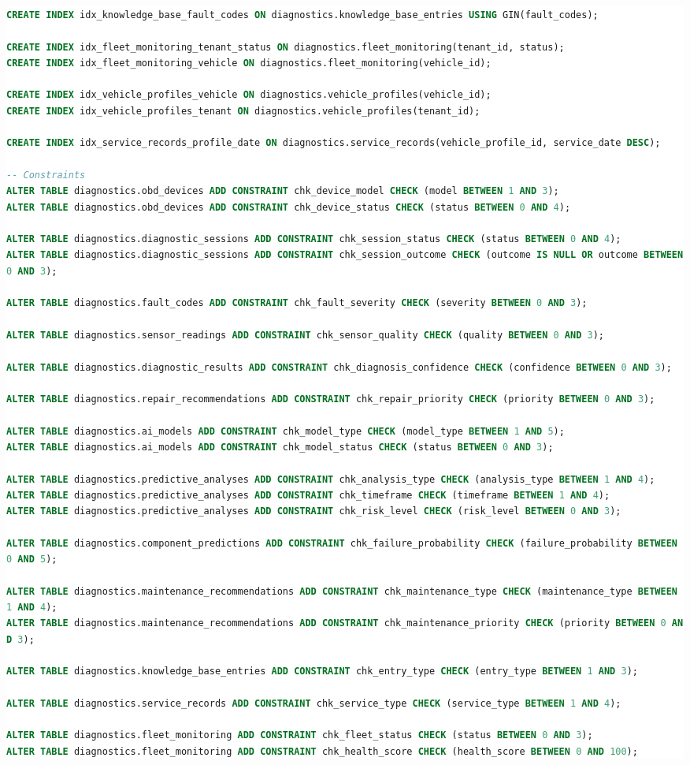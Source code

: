 ```sql
CREATE INDEX idx_knowledge_base_fault_codes ON diagnostics.knowledge_base_entries USING GIN(fault_codes);

CREATE INDEX idx_fleet_monitoring_tenant_status ON diagnostics.fleet_monitoring(tenant_id, status);
CREATE INDEX idx_fleet_monitoring_vehicle ON diagnostics.fleet_monitoring(vehicle_id);

CREATE INDEX idx_vehicle_profiles_vehicle ON diagnostics.vehicle_profiles(vehicle_id);
CREATE INDEX idx_vehicle_profiles_tenant ON diagnostics.vehicle_profiles(tenant_id);

CREATE INDEX idx_service_records_profile_date ON diagnostics.service_records(vehicle_profile_id, service_date DESC);

-- Constraints
ALTER TABLE diagnostics.obd_devices ADD CONSTRAINT chk_device_model CHECK (model BETWEEN 1 AND 3);
ALTER TABLE diagnostics.obd_devices ADD CONSTRAINT chk_device_status CHECK (status BETWEEN 0 AND 4);

ALTER TABLE diagnostics.diagnostic_sessions ADD CONSTRAINT chk_session_status CHECK (status BETWEEN 0 AND 4);
ALTER TABLE diagnostics.diagnostic_sessions ADD CONSTRAINT chk_session_outcome CHECK (outcome IS NULL OR outcome BETWEEN 0 AND 3);

ALTER TABLE diagnostics.fault_codes ADD CONSTRAINT chk_fault_severity CHECK (severity BETWEEN 0 AND 3);

ALTER TABLE diagnostics.sensor_readings ADD CONSTRAINT chk_sensor_quality CHECK (quality BETWEEN 0 AND 3);

ALTER TABLE diagnostics.diagnostic_results ADD CONSTRAINT chk_diagnosis_confidence CHECK (confidence BETWEEN 0 AND 3);

ALTER TABLE diagnostics.repair_recommendations ADD CONSTRAINT chk_repair_priority CHECK (priority BETWEEN 0 AND 3);

ALTER TABLE diagnostics.ai_models ADD CONSTRAINT chk_model_type CHECK (model_type BETWEEN 1 AND 5);
ALTER TABLE diagnostics.ai_models ADD CONSTRAINT chk_model_status CHECK (status BETWEEN 0 AND 3);

ALTER TABLE diagnostics.predictive_analyses ADD CONSTRAINT chk_analysis_type CHECK (analysis_type BETWEEN 1 AND 4);
ALTER TABLE diagnostics.predictive_analyses ADD CONSTRAINT chk_timeframe CHECK (timeframe BETWEEN 1 AND 4);
ALTER TABLE diagnostics.predictive_analyses ADD CONSTRAINT chk_risk_level CHECK (risk_level BETWEEN 0 AND 3);

ALTER TABLE diagnostics.component_predictions ADD CONSTRAINT chk_failure_probability CHECK (failure_probability BETWEEN 0 AND 5);

ALTER TABLE diagnostics.maintenance_recommendations ADD CONSTRAINT chk_maintenance_type CHECK (maintenance_type BETWEEN 1 AND 4);
ALTER TABLE diagnostics.maintenance_recommendations ADD CONSTRAINT chk_maintenance_priority CHECK (priority BETWEEN 0 AND 3);

ALTER TABLE diagnostics.knowledge_base_entries ADD CONSTRAINT chk_entry_type CHECK (entry_type BETWEEN 1 AND 3);

ALTER TABLE diagnostics.service_records ADD CONSTRAINT chk_service_type CHECK (service_type BETWEEN 1 AND 4);

ALTER TABLE diagnostics.fleet_monitoring ADD CONSTRAINT chk_fleet_status CHECK (status BETWEEN 0 AND 3);
ALTER TABLE diagnostics.fleet_monitoring ADD CONSTRAINT chk_health_score CHECK (health_score BETWEEN 0 AND 100);

```